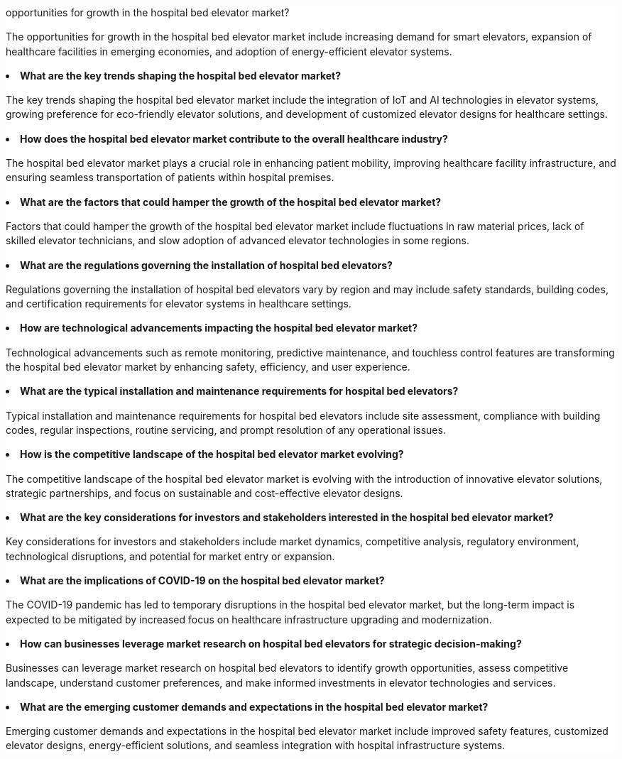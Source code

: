 opportunities for growth in the hospital bed elevator market?</strong> <p>The opportunities for growth in the hospital bed elevator market include increasing demand for smart elevators, expansion of healthcare facilities in emerging economies, and adoption of energy-efficient elevator systems.</p> </li> <li> <strong>What are the key trends shaping the hospital bed elevator market?</strong> <p>The key trends shaping the hospital bed elevator market include the integration of IoT and AI technologies in elevator systems, growing preference for eco-friendly elevator solutions, and development of customized elevator designs for healthcare settings.</p> </li> <li> <strong>How does the hospital bed elevator market contribute to the overall healthcare industry?</strong> <p>The hospital bed elevator market plays a crucial role in enhancing patient mobility, improving healthcare facility infrastructure, and ensuring seamless transportation of patients within hospital premises.</p> </li> <li> <strong>What are the factors that could hamper the growth of the hospital bed elevator market?</strong> <p>Factors that could hamper the growth of the hospital bed elevator market include fluctuations in raw material prices, lack of skilled elevator technicians, and slow adoption of advanced elevator technologies in some regions.</p> </li> <li> <strong>What are the regulations governing the installation of hospital bed elevators?</strong> <p>Regulations governing the installation of hospital bed elevators vary by region and may include safety standards, building codes, and certification requirements for elevator systems in healthcare settings.</p> </li> <li> <strong>How are technological advancements impacting the hospital bed elevator market?</strong> <p>Technological advancements such as remote monitoring, predictive maintenance, and touchless control features are transforming the hospital bed elevator market by enhancing safety, efficiency, and user experience.</p> </li> <li> <strong>What are the typical installation and maintenance requirements for hospital bed elevators?</strong> <p>Typical installation and maintenance requirements for hospital bed elevators include site assessment, compliance with building codes, regular inspections, routine servicing, and prompt resolution of any operational issues.</p> </li> <li> <strong>How is the competitive landscape of the hospital bed elevator market evolving?</strong> <p>The competitive landscape of the hospital bed elevator market is evolving with the introduction of innovative elevator solutions, strategic partnerships, and focus on sustainable and cost-effective elevator designs.</p> </li> <li> <strong>What are the key considerations for investors and stakeholders interested in the hospital bed elevator market?</strong> <p>Key considerations for investors and stakeholders include market dynamics, competitive analysis, regulatory environment, technological disruptions, and potential for market entry or expansion.</p> </li> <li> <strong>What are the implications of COVID-19 on the hospital bed elevator market?</strong> <p>The COVID-19 pandemic has led to temporary disruptions in the hospital bed elevator market, but the long-term impact is expected to be mitigated by increased focus on healthcare infrastructure upgrading and modernization.</p> </li> <li> <strong>How can businesses leverage market research on hospital bed elevators for strategic decision-making?</strong> <p>Businesses can leverage market research on hospital bed elevators to identify growth opportunities, assess competitive landscape, understand customer preferences, and make informed investments in elevator technologies and services.</p> </li> <li> <strong>What are the emerging customer demands and expectations in the hospital bed elevator market?</strong> <p>Emerging customer demands and expectations in the hospital bed elevator market include improved safety features, customized elevator designs, energy-efficient solutions, and seamless integration with hospital infrastructure systems.</p> </li></ol></body></html></strong></p>
